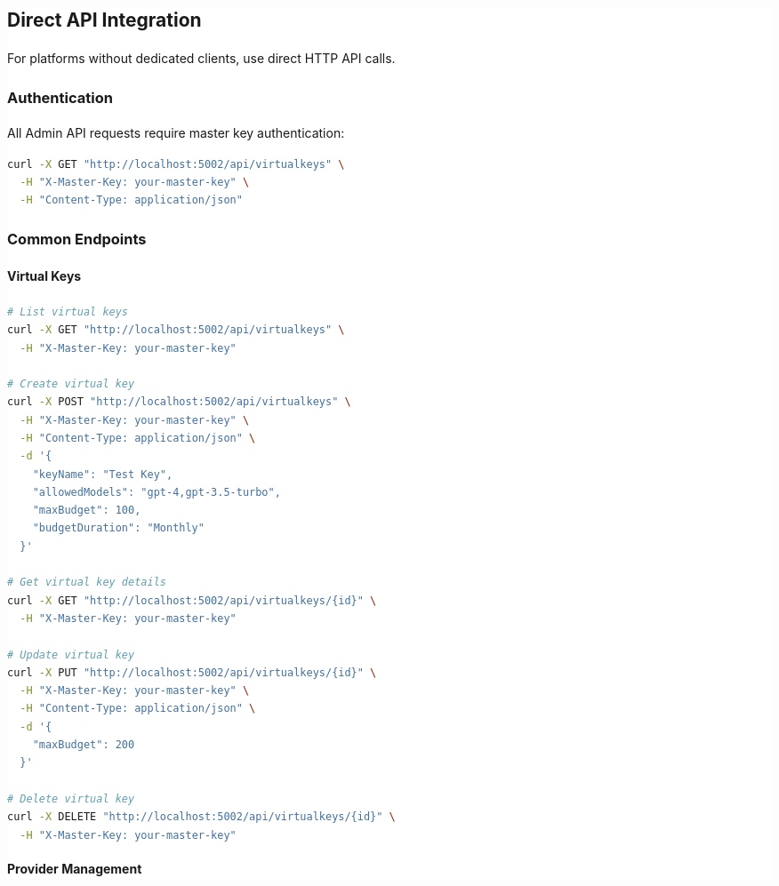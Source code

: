 
## Direct API Integration

For platforms without dedicated clients, use direct HTTP API calls.

### Authentication

All Admin API requests require master key authentication:

```bash
curl -X GET "http://localhost:5002/api/virtualkeys" \
  -H "X-Master-Key: your-master-key" \
  -H "Content-Type: application/json"
```

### Common Endpoints

#### Virtual Keys

```bash
# List virtual keys
curl -X GET "http://localhost:5002/api/virtualkeys" \
  -H "X-Master-Key: your-master-key"

# Create virtual key
curl -X POST "http://localhost:5002/api/virtualkeys" \
  -H "X-Master-Key: your-master-key" \
  -H "Content-Type: application/json" \
  -d '{
    "keyName": "Test Key",
    "allowedModels": "gpt-4,gpt-3.5-turbo",
    "maxBudget": 100,
    "budgetDuration": "Monthly"
  }'

# Get virtual key details
curl -X GET "http://localhost:5002/api/virtualkeys/{id}" \
  -H "X-Master-Key: your-master-key"

# Update virtual key
curl -X PUT "http://localhost:5002/api/virtualkeys/{id}" \
  -H "X-Master-Key: your-master-key" \
  -H "Content-Type: application/json" \
  -d '{
    "maxBudget": 200
  }'

# Delete virtual key
curl -X DELETE "http://localhost:5002/api/virtualkeys/{id}" \
  -H "X-Master-Key: your-master-key"
```

#### Provider Management
